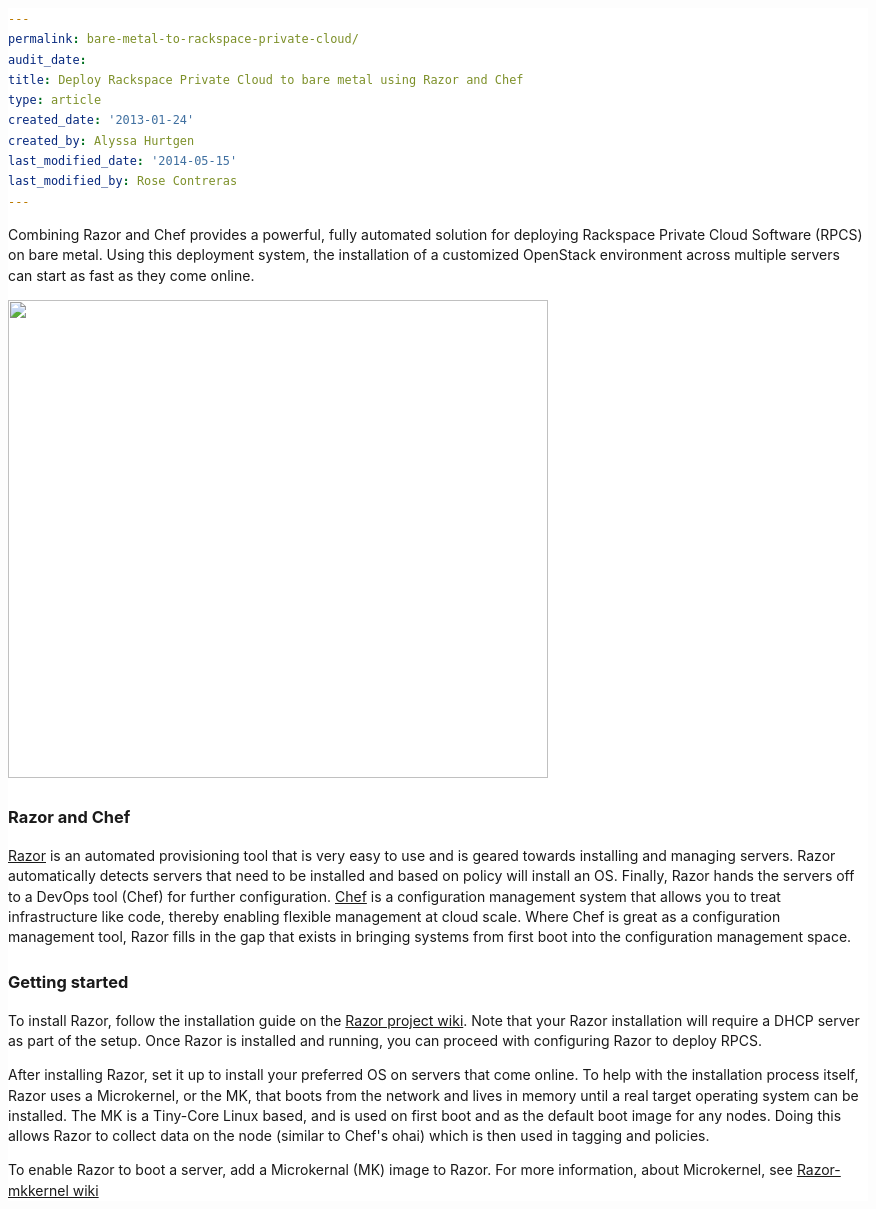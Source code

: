 ```yaml
---
permalink: bare-metal-to-rackspace-private-cloud/
audit_date:
title: Deploy Rackspace Private Cloud to bare metal using Razor and Chef
type: article
created_date: '2013-01-24'
created_by: Alyssa Hurtgen
last_modified_date: '2014-05-15'
last_modified_by: Rose Contreras
---
```


Combining Razor and Chef provides a powerful, fully automated solution
for deploying Rackspace Private Cloud Software (RPCS) on bare metal.
Using this deployment system, the installation of a customized OpenStack
environment across multiple servers can start as fast as they come
online.

<img src="{% asset_path rpc-openstack/bare-metal-to-rackspace-private-cloud/deploymentsystem-razor.png %}" width="540" height="478" />

### Razor and Chef

[Razor](https://github.com/puppetlabs/puppetlabs-razor) is an automated provisioning tool that is very easy to use and is
geared towards installing and managing servers. Razor automatically
detects servers that need to be installed and based on policy will
install an OS. Finally, Razor hands the servers off to a DevOps tool
(Chef) for further configuration. [Chef](http://www.opscode.com/chef) is a configuration management
system that allows you to treat infrastructure like code, thereby
enabling flexible management at cloud scale. Where Chef is great as a
configuration management tool, Razor fills in the gap that exists in
bringing systems from first boot into the configuration management
space.

### Getting started

To install Razor, follow the installation guide on the
[Razor project wiki](https://github.com/puppetlabs/Razor/wiki/Installation). Note that your
Razor installation will require a DHCP server as part of the setup. Once
Razor is installed and running, you can proceed with configuring Razor
to deploy RPCS.

After installing Razor, set it up to install your preferred OS on servers that come online. To help with the
installation process itself, Razor uses a Microkernel, or the MK, that boots from the network and lives in memory until a real target operating system can be installed. The MK is a Tiny-Core Linux based, and is used on first boot and as the default boot image for any nodes. Doing this allows Razor to collect data on the node (similar to Chef's ohai) which is then used in tagging and policies.

To enable Razor to boot a server, add a Microkernal (MK) image to Razor. For more information,
about Microkernel, see [Razor-mkkernel wiki](https://github.com/puppetlabs/Razor-Microkernel/wiki)
